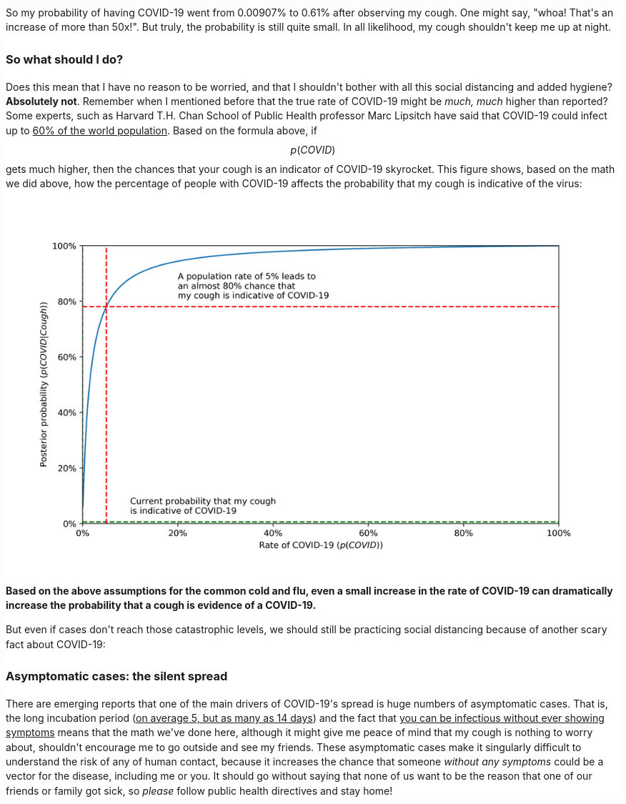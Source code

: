 So my probability of having COVID-19 went from 0.00907% to 0.61% after observing my cough. One might say, "whoa! That's an increase of more than 50x!". But truly, the probability is still quite small. In all likelihood, my cough shouldn't keep me up at night.

### So what should I do?

Does this mean that I have no reason to be worried, and that I shouldn't bother with all this social distancing and added hygiene? **Absolutely not**. Remember when I mentioned before that the true rate of COVID-19 might be _much, much_ higher than reported? Some experts, such as Harvard T.H. Chan School of Public Health professor Marc Lipsitch have said that COVID-19 could infect up to [60% of the world population](https://www.hsph.harvard.edu/news/features/coronavirus-covid-19-press-conference-with-marc-lipsitch-03-20-20/). Based on the formula above, if $$p(COVID)$$ gets much higher, then the chances that your cough is an indicator of COVID-19 skyrocket. This figure shows, based on the math we did above, how the percentage of people with COVID-19 affects the probability that my cough is indicative of the virus:

![](prior_vs_posterior.png)

**Based on the above assumptions for the common cold and flu, even a small increase in the rate of COVID-19 can dramatically increase the probability that a cough is evidence of a COVID-19.**

But even if cases don't reach those catastrophic levels, we should still be practicing social distancing because of another scary fact about COVID-19:

### Asymptomatic cases: the silent spread

There are emerging reports that one of the main drivers of COVID-19's spread is huge numbers of asymptomatic cases. That is, the long incubation period ([on average 5, but as many as 14 days](https://www.eurosurveillance.org/content/10.2807/1560-7917.ES.2020.25.5.2000062)) and the fact that [you can be infectious without ever showing symptoms](https://www.nature.com/articles/d41586-020-00822-x) means that the math we've done here, although it might give me peace of mind that my cough is nothing to worry about, shouldn't encourage me to go outside and see my friends. These asymptomatic cases make it singularly difficult to understand the risk of any of human contact, because it increases the chance that someone _without any symptoms_ could be a vector for the disease, including me or you. It should go without saying that none of us want to be the reason that one of our friends or family got sick, so _please_ follow public health directives and stay home!
